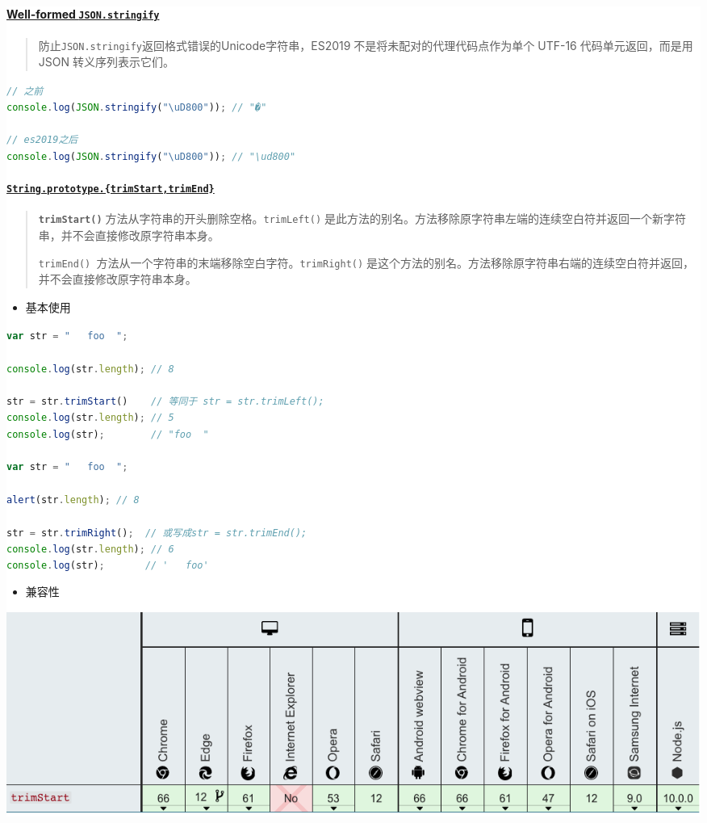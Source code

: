 #### [Well-formed `JSON.stringify`](https://github.com/tc39/proposal-well-formed-stringify)

> 防止`JSON.stringify`返回格式错误的Unicode字符串，ES2019 不是将未配对的代理代码点作为单个 UTF-16 代码单元返回，而是用 JSON 转义序列表示它们。

```javascript
// 之前
console.log(JSON.stringify("\uD800")); // "�"

// es2019之后
console.log(JSON.stringify("\uD800")); // "\ud800"
```

#### [`String.prototype.{trimStart,trimEnd}`](https://github.com/tc39/proposal-string-left-right-trim)

> **`trimStart()`** 方法从字符串的开头删除空格。`trimLeft()` 是此方法的别名。方法移除原字符串左端的连续空白符并返回一个新字符串，并不会直接修改原字符串本身。
>
> `trimEnd() `方法从一个字符串的末端移除空白字符。`trimRight()` 是这个方法的别名。方法移除原字符串右端的连续空白符并返回，并不会直接修改原字符串本身。

- 基本使用

```javascript
var str = "   foo  ";

console.log(str.length); // 8

str = str.trimStart()    // 等同于 str = str.trimLeft();
console.log(str.length); // 5
console.log(str);        // "foo  "

var str = "   foo  ";

alert(str.length); // 8

str = str.trimRight();  // 或写成str = str.trimEnd();
console.log(str.length); // 6
console.log(str);       // '   foo'
```

- 兼容性

![](./images/trimStart_broswer.png)
